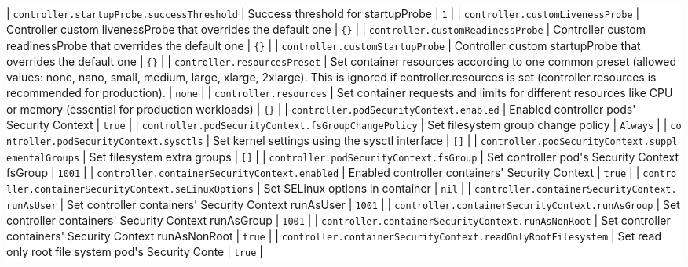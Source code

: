 | `controller.startupProbe.successThreshold`                     | Success threshold for startupProbe                                                                                                                                                                                               | `1`                                        |
| `controller.customLivenessProbe`                               | Controller custom livenessProbe that overrides the default one                                                                                                                                                                   | `{}`                                       |
| `controller.customReadinessProbe`                              | Controller custom readinessProbe that overrides the default one                                                                                                                                                                  | `{}`                                       |
| `controller.customStartupProbe`                                | Controller custom startupProbe that overrides the default one                                                                                                                                                                    | `{}`                                       |
| `controller.resourcesPreset`                                   | Set container resources according to one common preset (allowed values: none, nano, small, medium, large, xlarge, 2xlarge). This is ignored if controller.resources is set (controller.resources is recommended for production). | `none`                                     |
| `controller.resources`                                         | Set container requests and limits for different resources like CPU or memory (essential for production workloads)                                                                                                                | `{}`                                       |
| `controller.podSecurityContext.enabled`                        | Enabled controller pods' Security Context                                                                                                                                                                                        | `true`                                     |
| `controller.podSecurityContext.fsGroupChangePolicy`            | Set filesystem group change policy                                                                                                                                                                                               | `Always`                                   |
| `controller.podSecurityContext.sysctls`                        | Set kernel settings using the sysctl interface                                                                                                                                                                                   | `[]`                                       |
| `controller.podSecurityContext.supplementalGroups`             | Set filesystem extra groups                                                                                                                                                                                                      | `[]`                                       |
| `controller.podSecurityContext.fsGroup`                        | Set controller pod's Security Context fsGroup                                                                                                                                                                                    | `1001`                                     |
| `controller.containerSecurityContext.enabled`                  | Enabled controller containers' Security Context                                                                                                                                                                                  | `true`                                     |
| `controller.containerSecurityContext.seLinuxOptions`           | Set SELinux options in container                                                                                                                                                                                                 | `nil`                                      |
| `controller.containerSecurityContext.runAsUser`                | Set controller containers' Security Context runAsUser                                                                                                                                                                            | `1001`                                     |
| `controller.containerSecurityContext.runAsGroup`               | Set controller containers' Security Context runAsGroup                                                                                                                                                                           | `1001`                                     |
| `controller.containerSecurityContext.runAsNonRoot`             | Set controller containers' Security Context runAsNonRoot                                                                                                                                                                         | `true`                                     |
| `controller.containerSecurityContext.readOnlyRootFilesystem`   | Set read only root file system pod's Security Conte                                                                                                                                                                              | `true`                                     |